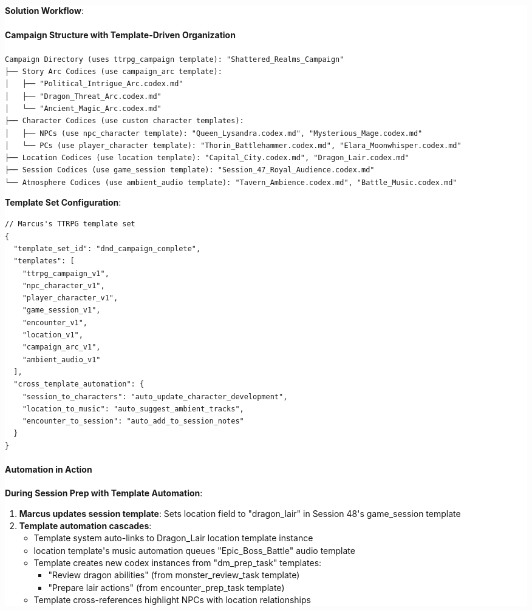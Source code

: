 **Solution Workflow**:

#### Campaign Structure with Template-Driven Organization

```
Campaign Directory (uses ttrpg_campaign template): "Shattered_Realms_Campaign"
├── Story Arc Codices (use campaign_arc template):
│   ├── "Political_Intrigue_Arc.codex.md"
│   ├── "Dragon_Threat_Arc.codex.md"
│   └── "Ancient_Magic_Arc.codex.md"
├── Character Codices (use custom character templates):
│   ├── NPCs (use npc_character template): "Queen_Lysandra.codex.md", "Mysterious_Mage.codex.md"
│   └── PCs (use player_character template): "Thorin_Battlehammer.codex.md", "Elara_Moonwhisper.codex.md"
├── Location Codices (use location template): "Capital_City.codex.md", "Dragon_Lair.codex.md" 
├── Session Codices (use game_session template): "Session_47_Royal_Audience.codex.md"
└── Atmosphere Codices (use ambient_audio template): "Tavern_Ambience.codex.md", "Battle_Music.codex.md"
```

**Template Set Configuration**:
```json5
// Marcus's TTRPG template set
{
  "template_set_id": "dnd_campaign_complete",
  "templates": [
    "ttrpg_campaign_v1",
    "npc_character_v1", 
    "player_character_v1",
    "game_session_v1",
    "encounter_v1",
    "location_v1",
    "campaign_arc_v1",
    "ambient_audio_v1"
  ],
  "cross_template_automation": {
    "session_to_characters": "auto_update_character_development",
    "location_to_music": "auto_suggest_ambient_tracks",
    "encounter_to_session": "auto_add_to_session_notes"
  }
}
```

#### Automation in Action

**During Session Prep with Template Automation**:

1. **Marcus updates session template**: Sets location field to "dragon_lair" in Session 48's game_session template
2. **Template automation cascades**:
   - Template system auto-links to Dragon_Lair location template instance
   - location template's music automation queues "Epic_Boss_Battle" audio template
   - Template creates new codex instances from "dm_prep_task" templates:
     - "Review dragon abilities" (from monster_review_task template)
     - "Prepare lair actions" (from encounter_prep_task template)
   - Template cross-references highlight NPCs with location relationships
